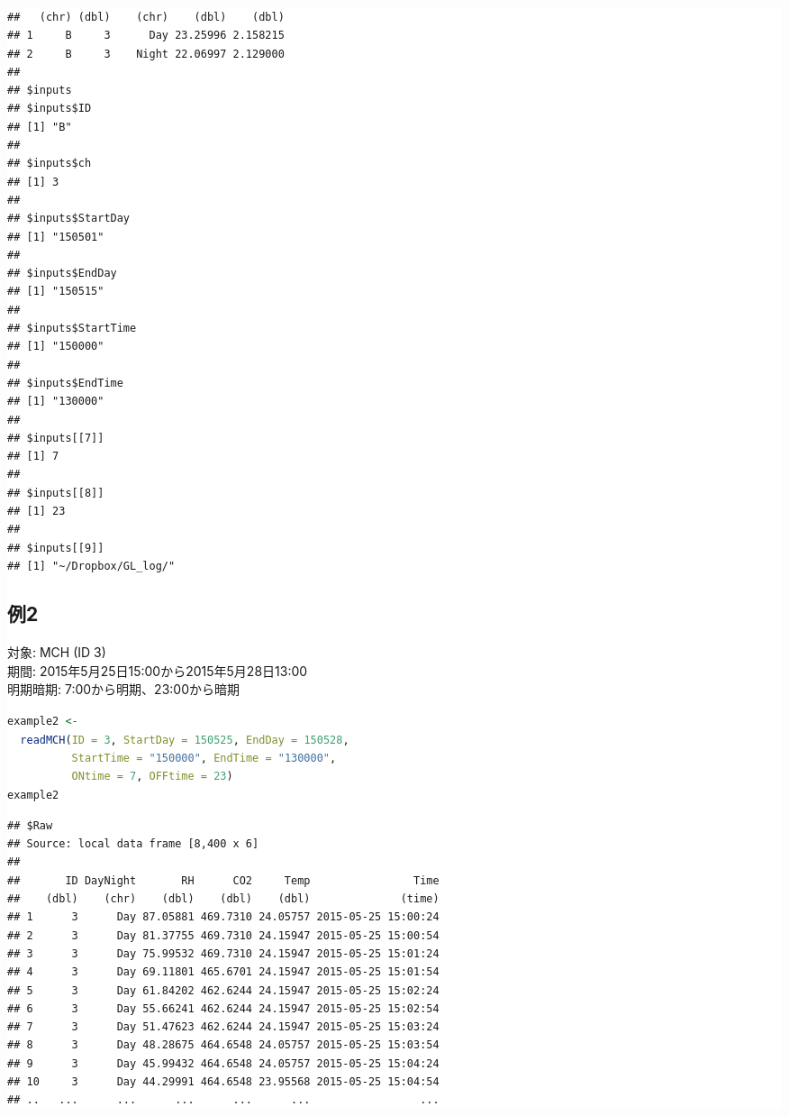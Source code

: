 ```
##   (chr) (dbl)    (chr)    (dbl)    (dbl)
## 1     B     3      Day 23.25996 2.158215
## 2     B     3    Night 22.06997 2.129000
## 
## $inputs
## $inputs$ID
## [1] "B"
## 
## $inputs$ch
## [1] 3
## 
## $inputs$StartDay
## [1] "150501"
## 
## $inputs$EndDay
## [1] "150515"
## 
## $inputs$StartTime
## [1] "150000"
## 
## $inputs$EndTime
## [1] "130000"
## 
## $inputs[[7]]
## [1] 7
## 
## $inputs[[8]]
## [1] 23
## 
## $inputs[[9]]
## [1] "~/Dropbox/GL_log/"
```


## 例2
対象: MCH (ID 3)  
期間: 2015年5月25日15:00から2015年5月28日13:00  
明期暗期: 7:00から明期、23:00から暗期  

```r
example2 <-
  readMCH(ID = 3, StartDay = 150525, EndDay = 150528,
          StartTime = "150000", EndTime = "130000",
          ONtime = 7, OFFtime = 23)
example2
```

```
## $Raw
## Source: local data frame [8,400 x 6]
## 
##       ID DayNight       RH      CO2     Temp                Time
##    (dbl)    (chr)    (dbl)    (dbl)    (dbl)              (time)
## 1      3      Day 87.05881 469.7310 24.05757 2015-05-25 15:00:24
## 2      3      Day 81.37755 469.7310 24.15947 2015-05-25 15:00:54
## 3      3      Day 75.99532 469.7310 24.15947 2015-05-25 15:01:24
## 4      3      Day 69.11801 465.6701 24.15947 2015-05-25 15:01:54
## 5      3      Day 61.84202 462.6244 24.15947 2015-05-25 15:02:24
## 6      3      Day 55.66241 462.6244 24.15947 2015-05-25 15:02:54
## 7      3      Day 51.47623 462.6244 24.15947 2015-05-25 15:03:24
## 8      3      Day 48.28675 464.6548 24.05757 2015-05-25 15:03:54
## 9      3      Day 45.99432 464.6548 24.05757 2015-05-25 15:04:24
## 10     3      Day 44.29991 464.6548 23.95568 2015-05-25 15:04:54
## ..   ...      ...      ...      ...      ...                 ...
```